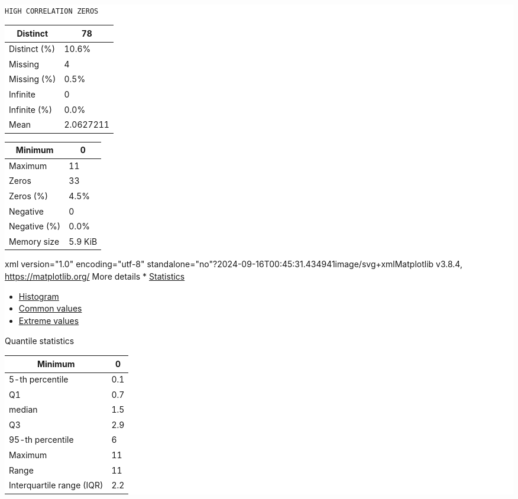 `HIGH CORRELATION`  `ZEROS`  



| Distinct | 78 |
| --- | --- |
| Distinct (%) | 10\.6% |
| Missing | 4 |
| Missing (%) | 0\.5% |
| Infinite | 0 |
| Infinite (%) | 0\.0% |
| Mean | 2\.0627211 |



| Minimum | 0 |
| --- | --- |
| Maximum | 11 |
| Zeros | 33 |
| Zeros (%) | 4\.5% |
| Negative | 0 |
| Negative (%) | 0\.0% |
| Memory size | 5\.9 KiB |

xml version\="1\.0" encoding\="utf\-8" standalone\="no"?2024\-09\-16T00:45:31\.434941image/svg\+xmlMatplotlib v3\.8\.4, https://matplotlib.org/ More details * [Statistics](#-4751834513531754145bottom--4751834513531754145statistics)
* [Histogram](#-4751834513531754145bottom--4751834513531754145histogram)
* [Common values](#-4751834513531754145bottom--4751834513531754145common_values)
* [Extreme values](#-4751834513531754145bottom--4751834513531754145extreme_values)

Quantile statistics



| Minimum | 0 |
| --- | --- |
| 5\-th percentile | 0\.1 |
| Q1 | 0\.7 |
| median | 1\.5 |
| Q3 | 2\.9 |
| 95\-th percentile | 6 |
| Maximum | 11 |
| Range | 11 |
| Interquartile range (IQR) | 2\.2 |
